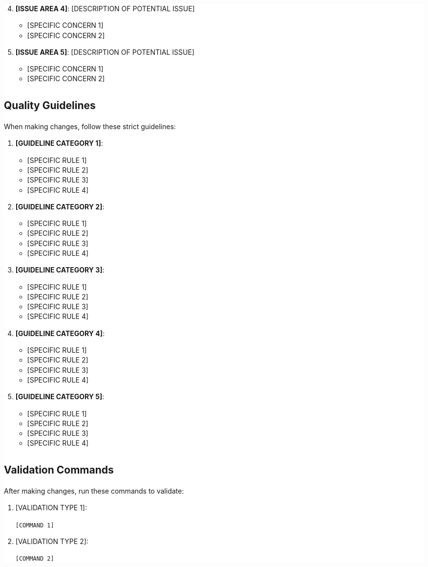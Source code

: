 4. **[ISSUE AREA 4]**: [DESCRIPTION OF POTENTIAL ISSUE]
   - [SPECIFIC CONCERN 1]
   - [SPECIFIC CONCERN 2]

5. **[ISSUE AREA 5]**: [DESCRIPTION OF POTENTIAL ISSUE]
   - [SPECIFIC CONCERN 1]
   - [SPECIFIC CONCERN 2]

## Quality Guidelines

When making changes, follow these strict guidelines:

1. **[GUIDELINE CATEGORY 1]**: 
   - [SPECIFIC RULE 1]
   - [SPECIFIC RULE 2]
   - [SPECIFIC RULE 3]
   - [SPECIFIC RULE 4]

2. **[GUIDELINE CATEGORY 2]**:
   - [SPECIFIC RULE 1]
   - [SPECIFIC RULE 2]
   - [SPECIFIC RULE 3]
   - [SPECIFIC RULE 4]

3. **[GUIDELINE CATEGORY 3]**:
   - [SPECIFIC RULE 1]
   - [SPECIFIC RULE 2]
   - [SPECIFIC RULE 3]
   - [SPECIFIC RULE 4]

4. **[GUIDELINE CATEGORY 4]**:
   - [SPECIFIC RULE 1]
   - [SPECIFIC RULE 2]
   - [SPECIFIC RULE 3]
   - [SPECIFIC RULE 4]

5. **[GUIDELINE CATEGORY 5]**:
   - [SPECIFIC RULE 1]
   - [SPECIFIC RULE 2]
   - [SPECIFIC RULE 3]
   - [SPECIFIC RULE 4]

## Validation Commands

After making changes, run these commands to validate:

1. [VALIDATION TYPE 1]:
   ```
   [COMMAND 1]
   ```

2. [VALIDATION TYPE 2]:
   ```
   [COMMAND 2]
   ```

